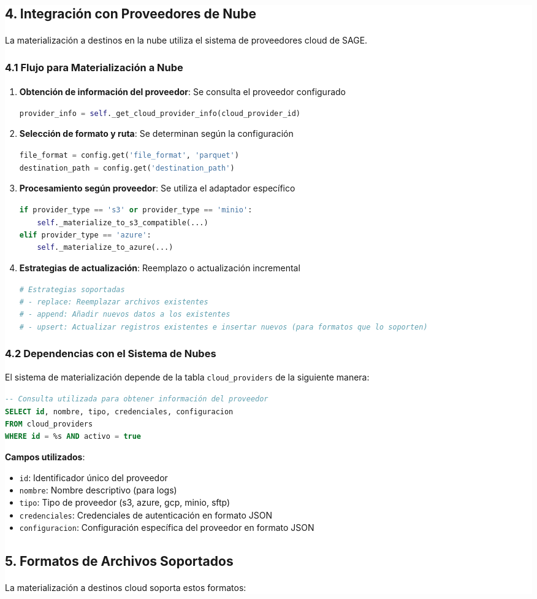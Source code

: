 ## 4. Integración con Proveedores de Nube

La materialización a destinos en la nube utiliza el sistema de proveedores cloud de SAGE.

### 4.1 Flujo para Materialización a Nube

1. **Obtención de información del proveedor**: Se consulta el proveedor configurado
   ```python
   provider_info = self._get_cloud_provider_info(cloud_provider_id)
   ```

2. **Selección de formato y ruta**: Se determinan según la configuración
   ```python
   file_format = config.get('file_format', 'parquet')
   destination_path = config.get('destination_path')
   ```

3. **Procesamiento según proveedor**: Se utiliza el adaptador específico
   ```python
   if provider_type == 's3' or provider_type == 'minio':
       self._materialize_to_s3_compatible(...)
   elif provider_type == 'azure':
       self._materialize_to_azure(...)
   ```

4. **Estrategias de actualización**: Reemplazo o actualización incremental
   ```python
   # Estrategias soportadas
   # - replace: Reemplazar archivos existentes
   # - append: Añadir nuevos datos a los existentes
   # - upsert: Actualizar registros existentes e insertar nuevos (para formatos que lo soporten)
   ```

### 4.2 Dependencias con el Sistema de Nubes

El sistema de materialización depende de la tabla `cloud_providers` de la siguiente manera:

```sql
-- Consulta utilizada para obtener información del proveedor
SELECT id, nombre, tipo, credenciales, configuracion 
FROM cloud_providers 
WHERE id = %s AND activo = true
```

**Campos utilizados**:
* `id`: Identificador único del proveedor
* `nombre`: Nombre descriptivo (para logs)
* `tipo`: Tipo de proveedor (s3, azure, gcp, minio, sftp)
* `credenciales`: Credenciales de autenticación en formato JSON
* `configuracion`: Configuración específica del proveedor en formato JSON

## 5. Formatos de Archivos Soportados

La materialización a destinos cloud soporta estos formatos:
